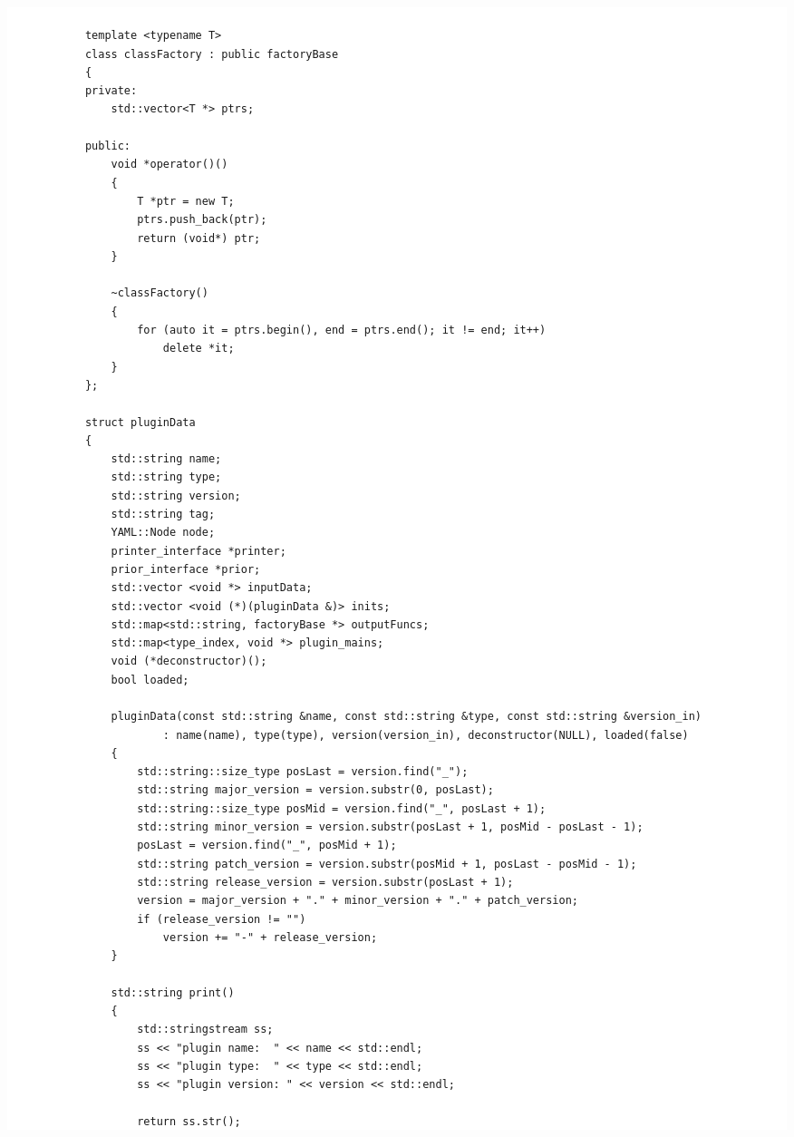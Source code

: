```
            
            template <typename T>
            class classFactory : public factoryBase
            {
            private:
                std::vector<T *> ptrs;
                    
            public:
                void *operator()()
                {
                    T *ptr = new T;
                    ptrs.push_back(ptr);
                    return (void*) ptr;
                }
                
                ~classFactory()
                {
                    for (auto it = ptrs.begin(), end = ptrs.end(); it != end; it++)
                        delete *it;
                }
            };
            
            struct pluginData
            {
                std::string name;
                std::string type;
                std::string version;
                std::string tag;
                YAML::Node node;
                printer_interface *printer;
                prior_interface *prior;
                std::vector <void *> inputData;
                std::vector <void (*)(pluginData &)> inits;
                std::map<std::string, factoryBase *> outputFuncs;
                std::map<type_index, void *> plugin_mains;
                void (*deconstructor)();
                bool loaded;
                
                pluginData(const std::string &name, const std::string &type, const std::string &version_in) 
                        : name(name), type(type), version(version_in), deconstructor(NULL), loaded(false)
                {
                    std::string::size_type posLast = version.find("_");
                    std::string major_version = version.substr(0, posLast);
                    std::string::size_type posMid = version.find("_", posLast + 1);
                    std::string minor_version = version.substr(posLast + 1, posMid - posLast - 1);
                    posLast = version.find("_", posMid + 1);
                    std::string patch_version = version.substr(posMid + 1, posLast - posMid - 1);
                    std::string release_version = version.substr(posLast + 1);
                    version = major_version + "." + minor_version + "." + patch_version;
                    if (release_version != "") 
                        version += "-" + release_version;
                }
                
                std::string print()
                {
                    std::stringstream ss;
                    ss << "plugin name:  " << name << std::endl;
                    ss << "plugin type:  " << type << std::endl;
                    ss << "plugin version: " << version << std::endl;
                    
                    return ss.str();
```
